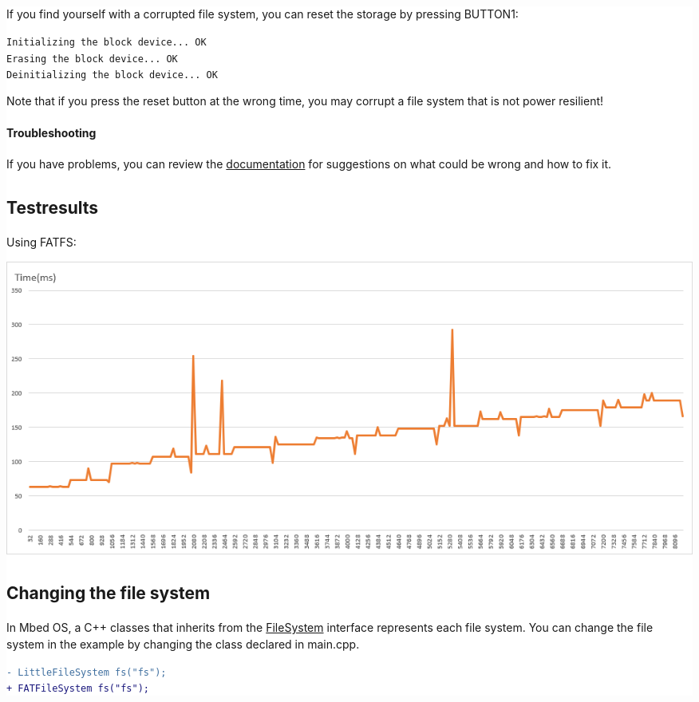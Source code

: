 
If you find yourself with a corrupted file system, you can reset the storage
by pressing BUTTON1:

```
Initializing the block device... OK
Erasing the block device... OK
Deinitializing the block device... OK
```

Note that if you press the reset button at the wrong time, you may corrupt
a file system that is not power resilient!

#### Troubleshooting

If you have problems, you can review the [documentation](https://os.mbed.com/docs/latest/tutorials/debugging.html)
for suggestions on what could be wrong and how to fix it.

## Testresults

Using FATFS: 

![Results chart](testresults.png)

## Changing the file system

In Mbed OS, a C++ classes that inherits from the [FileSystem](https://os.mbed.com/docs/latest/reference/storage.html#declaring-a-file-system)
interface represents each file system. You can change the file system in the
example by changing the class declared in main.cpp.

``` diff
- LittleFileSystem fs("fs");
+ FATFileSystem fs("fs");
```
